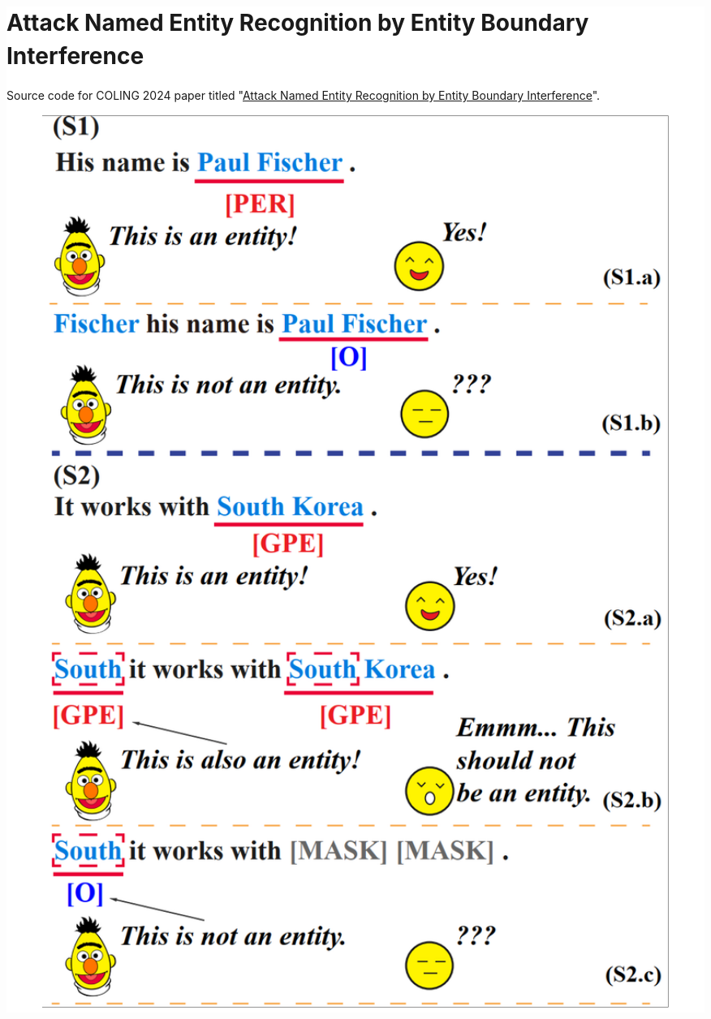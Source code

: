 # Attack Named Entity Recognition by Entity Boundary Interference
Source code for COLING 2024 paper titled "[Attack Named Entity Recognition by Entity Boundary Interference](https://arxiv.org/abs/2305.05253)".

<div align="center">
  <img src="./img/vb_2_.png" width="95%"/>
